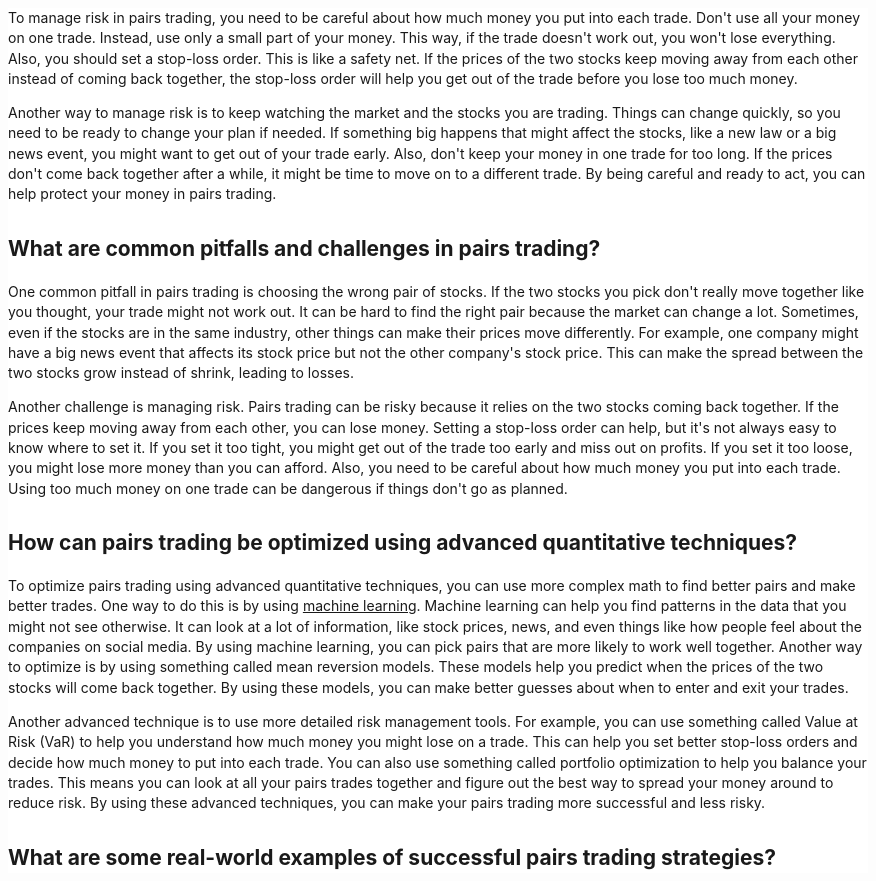 To manage risk in pairs trading, you need to be careful about how much money you put into each trade. Don't use all your money on one trade. Instead, use only a small part of your money. This way, if the trade doesn't work out, you won't lose everything. Also, you should set a stop-loss order. This is like a safety net. If the prices of the two stocks keep moving away from each other instead of coming back together, the stop-loss order will help you get out of the trade before you lose too much money.

Another way to manage risk is to keep watching the market and the stocks you are trading. Things can change quickly, so you need to be ready to change your plan if needed. If something big happens that might affect the stocks, like a new law or a big news event, you might want to get out of your trade early. Also, don't keep your money in one trade for too long. If the prices don't come back together after a while, it might be time to move on to a different trade. By being careful and ready to act, you can help protect your money in pairs trading.

## What are common pitfalls and challenges in pairs trading?

One common pitfall in pairs trading is choosing the wrong pair of stocks. If the two stocks you pick don't really move together like you thought, your trade might not work out. It can be hard to find the right pair because the market can change a lot. Sometimes, even if the stocks are in the same industry, other things can make their prices move differently. For example, one company might have a big news event that affects its stock price but not the other company's stock price. This can make the spread between the two stocks grow instead of shrink, leading to losses.

Another challenge is managing risk. Pairs trading can be risky because it relies on the two stocks coming back together. If the prices keep moving away from each other, you can lose money. Setting a stop-loss order can help, but it's not always easy to know where to set it. If you set it too tight, you might get out of the trade too early and miss out on profits. If you set it too loose, you might lose more money than you can afford. Also, you need to be careful about how much money you put into each trade. Using too much money on one trade can be dangerous if things don't go as planned.

## How can pairs trading be optimized using advanced quantitative techniques?

To optimize pairs trading using advanced quantitative techniques, you can use more complex math to find better pairs and make better trades. One way to do this is by using [machine learning](/wiki/machine-learning). Machine learning can help you find patterns in the data that you might not see otherwise. It can look at a lot of information, like stock prices, news, and even things like how people feel about the companies on social media. By using machine learning, you can pick pairs that are more likely to work well together. Another way to optimize is by using something called mean reversion models. These models help you predict when the prices of the two stocks will come back together. By using these models, you can make better guesses about when to enter and exit your trades.

Another advanced technique is to use more detailed risk management tools. For example, you can use something called Value at Risk (VaR) to help you understand how much money you might lose on a trade. This can help you set better stop-loss orders and decide how much money to put into each trade. You can also use something called portfolio optimization to help you balance your trades. This means you can look at all your pairs trades together and figure out the best way to spread your money around to reduce risk. By using these advanced techniques, you can make your pairs trading more successful and less risky.

## What are some real-world examples of successful pairs trading strategies?
